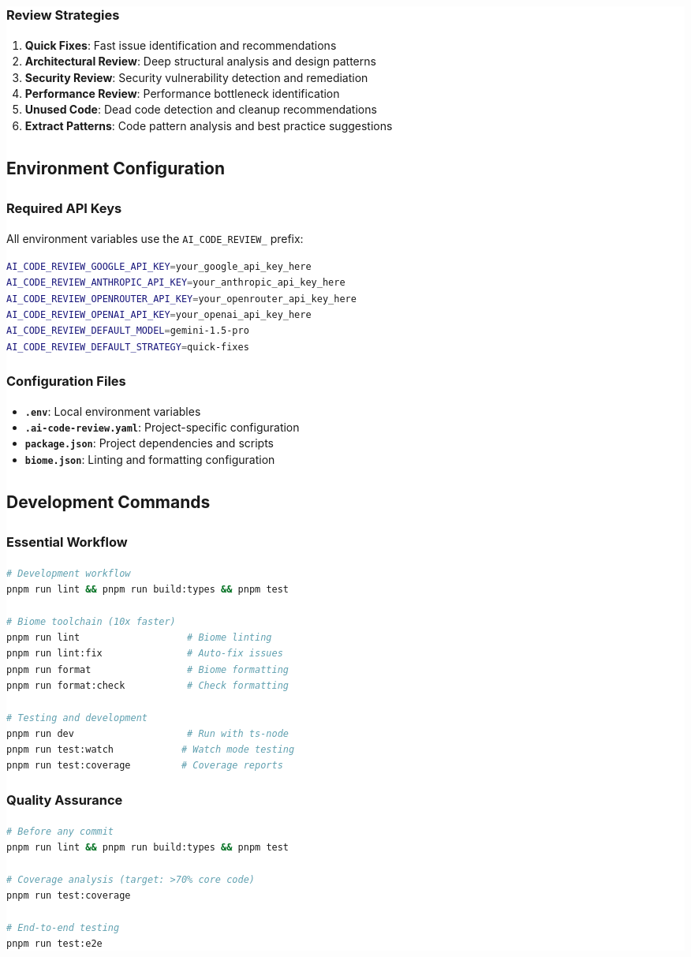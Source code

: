 ```bash
```

### Review Strategies
1. **Quick Fixes**: Fast issue identification and recommendations
2. **Architectural Review**: Deep structural analysis and design patterns
3. **Security Review**: Security vulnerability detection and remediation
4. **Performance Review**: Performance bottleneck identification
5. **Unused Code**: Dead code detection and cleanup recommendations
6. **Extract Patterns**: Code pattern analysis and best practice suggestions

## Environment Configuration

### Required API Keys
All environment variables use the `AI_CODE_REVIEW_` prefix:

```bash
AI_CODE_REVIEW_GOOGLE_API_KEY=your_google_api_key_here
AI_CODE_REVIEW_ANTHROPIC_API_KEY=your_anthropic_api_key_here
AI_CODE_REVIEW_OPENROUTER_API_KEY=your_openrouter_api_key_here
AI_CODE_REVIEW_OPENAI_API_KEY=your_openai_api_key_here
AI_CODE_REVIEW_DEFAULT_MODEL=gemini-1.5-pro
AI_CODE_REVIEW_DEFAULT_STRATEGY=quick-fixes
```

### Configuration Files
- **`.env`**: Local environment variables
- **`.ai-code-review.yaml`**: Project-specific configuration
- **`package.json`**: Project dependencies and scripts
- **`biome.json`**: Linting and formatting configuration

## Development Commands

### Essential Workflow
```bash
# Development workflow
pnpm run lint && pnpm run build:types && pnpm test

# Biome toolchain (10x faster)
pnpm run lint                   # Biome linting
pnpm run lint:fix               # Auto-fix issues
pnpm run format                 # Biome formatting
pnpm run format:check           # Check formatting

# Testing and development
pnpm run dev                    # Run with ts-node
pnpm run test:watch            # Watch mode testing
pnpm run test:coverage         # Coverage reports
```

### Quality Assurance
```bash
# Before any commit
pnpm run lint && pnpm run build:types && pnpm test

# Coverage analysis (target: >70% core code)
pnpm run test:coverage

# End-to-end testing
pnpm run test:e2e
```
